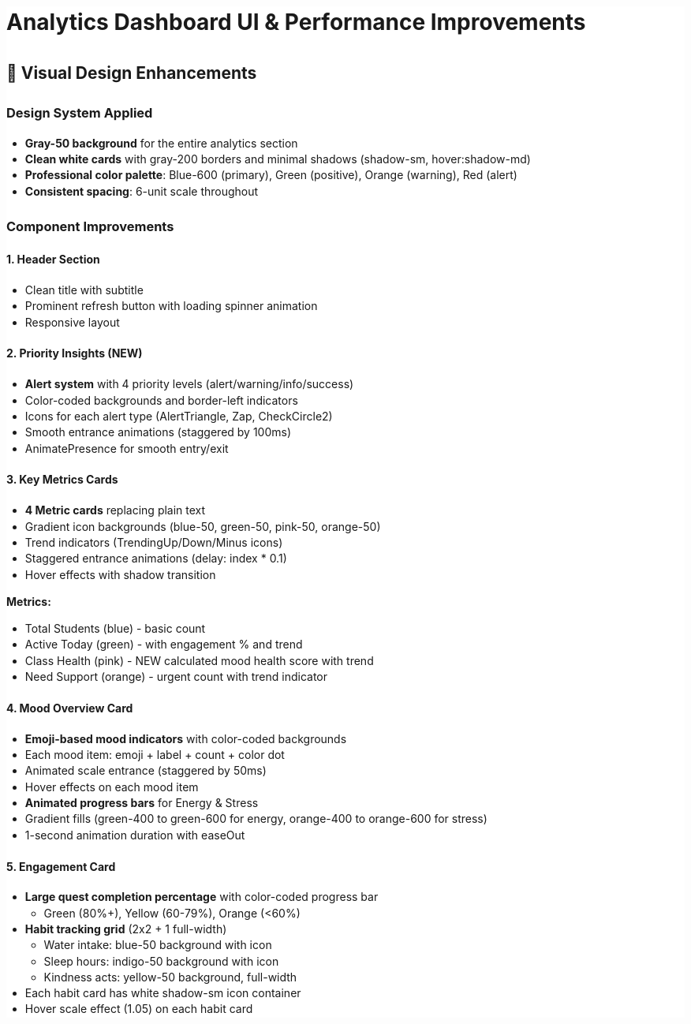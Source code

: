 # Analytics Dashboard UI & Performance Improvements

## 🎨 Visual Design Enhancements

### Design System Applied
- **Gray-50 background** for the entire analytics section
- **Clean white cards** with gray-200 borders and minimal shadows (shadow-sm, hover:shadow-md)
- **Professional color palette**: Blue-600 (primary), Green (positive), Orange (warning), Red (alert)
- **Consistent spacing**: 6-unit scale throughout

### Component Improvements

#### 1. Header Section
- Clean title with subtitle
- Prominent refresh button with loading spinner animation
- Responsive layout

#### 2. Priority Insights (NEW)
- **Alert system** with 4 priority levels (alert/warning/info/success)
- Color-coded backgrounds and border-left indicators
- Icons for each alert type (AlertTriangle, Zap, CheckCircle2)
- Smooth entrance animations (staggered by 100ms)
- AnimatePresence for smooth entry/exit

#### 3. Key Metrics Cards
- **4 Metric cards** replacing plain text
- Gradient icon backgrounds (blue-50, green-50, pink-50, orange-50)
- Trend indicators (TrendingUp/Down/Minus icons)
- Staggered entrance animations (delay: index * 0.1)
- Hover effects with shadow transition

**Metrics:**
- Total Students (blue) - basic count
- Active Today (green) - with engagement % and trend
- Class Health (pink) - NEW calculated mood health score with trend
- Need Support (orange) - urgent count with trend indicator

#### 4. Mood Overview Card
- **Emoji-based mood indicators** with color-coded backgrounds
- Each mood item: emoji + label + count + color dot
- Animated scale entrance (staggered by 50ms)
- Hover effects on each mood item
- **Animated progress bars** for Energy & Stress
- Gradient fills (green-400 to green-600 for energy, orange-400 to orange-600 for stress)
- 1-second animation duration with easeOut

#### 5. Engagement Card
- **Large quest completion percentage** with color-coded progress bar
  - Green (80%+), Yellow (60-79%), Orange (<60%)
- **Habit tracking grid** (2x2 + 1 full-width)
  - Water intake: blue-50 background with icon
  - Sleep hours: indigo-50 background with icon
  - Kindness acts: yellow-50 background, full-width
- Each habit card has white shadow-sm icon container
- Hover scale effect (1.05) on each habit card
